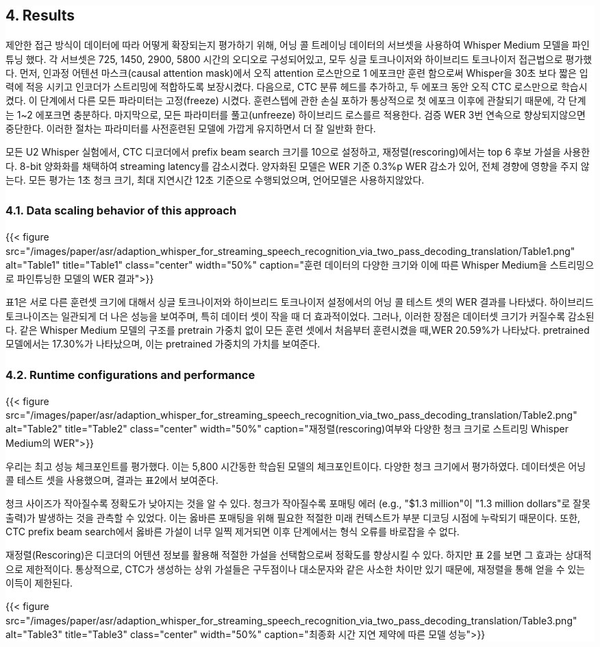 ## 4. Results

제안한 접근 방식이 데이터에 따라 어떻게 확장되는지 평가하기 위해, 어닝 콜 트레이닝 데이터의 서브셋을 사용하여 Whisper Medium 모델을 파인튜닝 했다.
각 서브셋은 725, 1450, 2900, 5800 시간의 오디오로 구성되어있고, 모두 싱글 토크나이저와 하이브리드 토크나이저 접근법으로 평가했다.
먼저, 인과정 어텐션 마스크(causal attention mask)에서 오직 attention 로스만으로 1 에포크만 훈련 함으로써 Whisper을 30초 보다 짧은 입력에 적응 시키고 인코더가 스트리밍에 적합하도록 보장시켰다.
다음으로, CTC 분류 헤드를 추가하고, 두 에포크 동안 오직 CTC 로스만으로 학습시켰다.
이 단계에서 다른 모든 파라미터는 고정(freeze) 시켰다.
훈련스텝에 관한 손실 포하가 통상적으로 첫 에포크 이후에 관찰되기 때문에, 각 단계는 1~2 에포크면 충분하다.
마지막으로, 모든 파라미터를 풀고(unfreeze) 하이브리드 로스를르 적용한다.
검증 WER 3번 연속으로 향상되지않으면 중단한다.
이러한 절차는 파라미터를 사전훈련된 모델에 가깝게 유지하면서 더 잘 일반화 한다.

모든 U2 Whisper 실험에서, CTC 디코더에서 prefix beam search 크기를 10으로 설정하고, 재정렬(rescoring)에서는 top 6 후보 가설을 사용한다.
8-bit 양화화를 채택하여 streaming latency를 감소시켰다.
양자화된 모델은 WER 기준 0.3%p WER 감소가 있어, 전체 경향에 영향을 주지 않는다.
모든 평가는 1초 청크 크기, 최대 지연시간 12초 기준으로 수행되었으며, 언어모델은 사용하지않았다.

### 4.1. Data scaling behavior of this approach

{{< figure src="/images/paper/asr/adaption_whisper_for_streaming_speech_recognition_via_two_pass_decoding_translation/Table1.png" alt="Table1" title="Table1" class="center" width="50%" caption="훈련 데이터의 다양한 크기와 이에 따른 Whisper Medium을 스트리밍으로 파인튜닝한 모델의 WER 결과">}}

표1은 서로 다른 훈련셋 크기에 대해서 싱글 토크나이저와 하이브리드 토크나이저 설정에서의 어닝 콜 테스트 셋의 WER 결과를 나타냈다.
하이브리드 토크나이즈는 일관되게 더 나은 성능을 보여주며, 특히 데이터 셋이 작을 때 더 효과적이었다.
그러나, 이러한 장점은 데이터셋 크기가 커질수록 감소된다.
같은 Whisper Medium 모델의 구조를 pretrain 가중치 없이 모든 훈련 셋에서 처음부터 훈련시켰을 때,WER 20.59%가 나타났다.
pretrained 모델에서는 17.30%가 나타났으며, 이는 pretrained 가중치의 가치를 보여준다.

### 4.2. Runtime configurations and performance

{{< figure src="/images/paper/asr/adaption_whisper_for_streaming_speech_recognition_via_two_pass_decoding_translation/Table2.png" alt="Table2" title="Table2" class="center" width="50%" caption="재정렬(rescoring)여부와 다양한 청크 크기로 스트리밍 Whisper Medium의 WER">}}

우리는 최고 성능 체크포인트를 평가했다.
이는 5,800 시간동한 학습된 모델의 체크포인트이다.
다양한 청크 크기에서 평가하였다.
데이터셋은 어닝 콜 테스트 셋을 사용했으며, 결과는 표2에서 보여준다.

청크 사이즈가 작아질수록 정확도가 낮아지는 것을 알 수 있다.
청크가 작아질수록 포매팅 에러 (e.g., "$1.3 million"이 "1.3 million dollars"로 잘못 출력)가 발생하는 것을 관측할 수 있었다.
이는 옳바른 포매팅을 위해 필요한 적절한 미래 컨텍스트가 부분 디코딩 시점에 누락되기 때문이다.
또한, CTC prefix beam search에서 옳바른 가설이 너무 일찍 제거되면 이후 단계에서는 형식 오류를 바로잡을 수 없다.

재정렬(Rescoring)은 디코더의 어텐션 정보를 활용해 적절한 가설을 선택함으로써 정확도를 향상시킬 수 있다.
하지만 표 2를 보면 그 효과는 상대적으로 제한적이다.
통상적으로, CTC가 생성하는 상위 가설들은 구두점이나 대소문자와 같은 사소한 차이만 있기 때문에, 재정렬을 통해 얻을 수 있는 이득이 제한된다.

{{< figure src="/images/paper/asr/adaption_whisper_for_streaming_speech_recognition_via_two_pass_decoding_translation/Table3.png" alt="Table3" title="Table3" class="center" width="50%" caption="최종화 시간 지연 제약에 따른 모델 성능">}}
